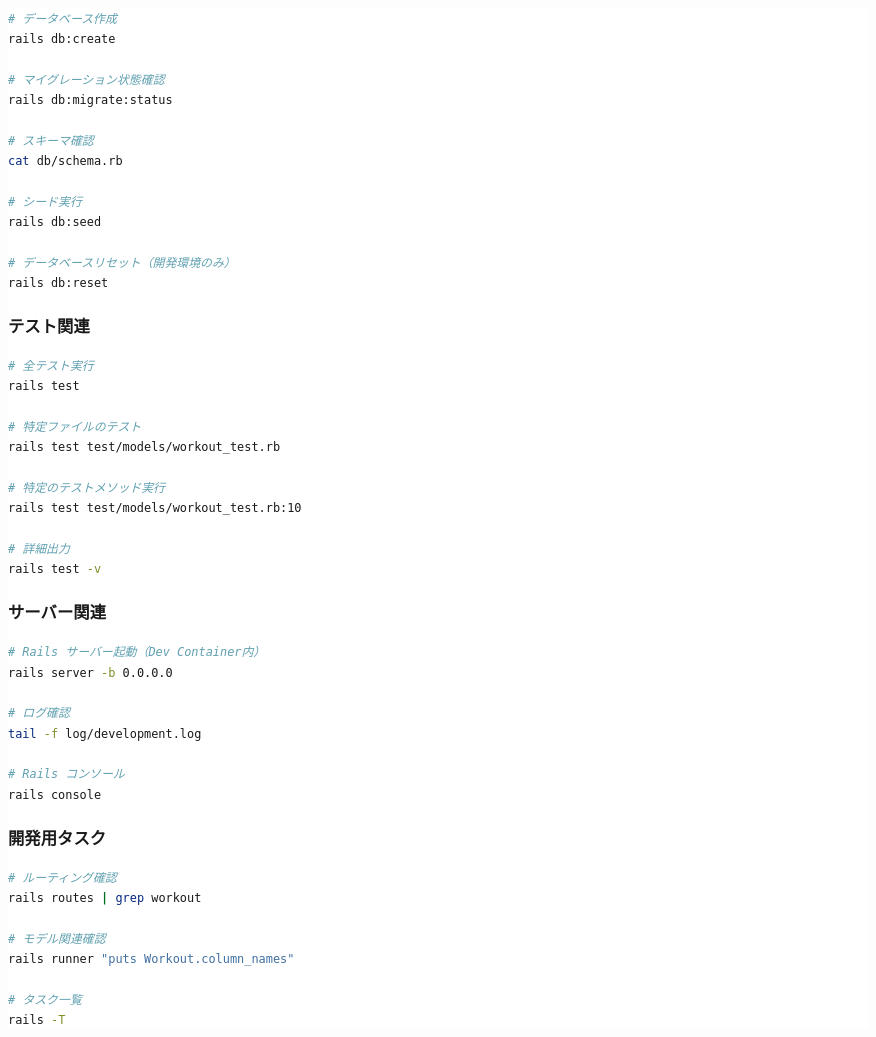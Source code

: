 ```bash
# データベース作成
rails db:create

# マイグレーション状態確認
rails db:migrate:status

# スキーマ確認
cat db/schema.rb

# シード実行
rails db:seed

# データベースリセット（開発環境のみ）
rails db:reset
```

### テスト関連

```bash
# 全テスト実行
rails test

# 特定ファイルのテスト
rails test test/models/workout_test.rb

# 特定のテストメソッド実行
rails test test/models/workout_test.rb:10

# 詳細出力
rails test -v
```

### サーバー関連

```bash
# Rails サーバー起動（Dev Container内）
rails server -b 0.0.0.0

# ログ確認
tail -f log/development.log

# Rails コンソール
rails console
```

### 開発用タスク

```bash
# ルーティング確認
rails routes | grep workout

# モデル関連確認
rails runner "puts Workout.column_names"

# タスク一覧
rails -T
```
